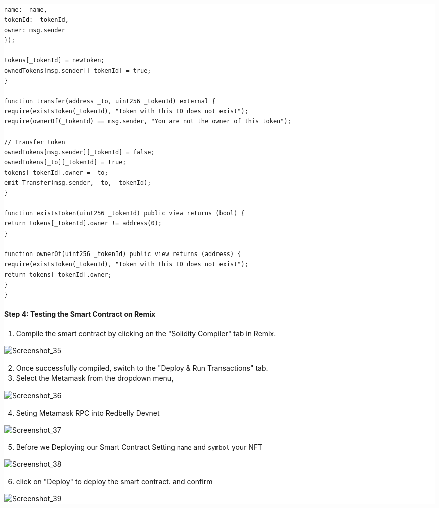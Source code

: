```solidity
name: _name,
tokenId: _tokenId,
owner: msg.sender
});

tokens[_tokenId] = newToken;
ownedTokens[msg.sender][_tokenId] = true;
}

function transfer(address _to, uint256 _tokenId) external {
require(existsToken(_tokenId), "Token with this ID does not exist");
require(ownerOf(_tokenId) == msg.sender, "You are not the owner of this token");

// Transfer token
ownedTokens[msg.sender][_tokenId] = false;
ownedTokens[_to][_tokenId] = true;
tokens[_tokenId].owner = _to;
emit Transfer(msg.sender, _to, _tokenId);
}

function existsToken(uint256 _tokenId) public view returns (bool) {
return tokens[_tokenId].owner != address(0);
}

function ownerOf(uint256 _tokenId) public view returns (address) {
require(existsToken(_tokenId), "Token with this ID does not exist");
return tokens[_tokenId].owner;
}
}
```
#### Step 4: Testing the Smart Contract on Remix
1. Compile the smart contract by clicking on the "Solidity Compiler" tab in Remix.
 
![Screenshot_35](https://github.com/fatalbar/smartcontract/assets/81378817/66269eb4-12dd-4f3d-81a4-d2030e49e31d)

2. Once successfully compiled, switch to the "Deploy & Run Transactions" tab.
3. Select the Metamask from the dropdown menu, 

![Screenshot_36](https://github.com/fatalbar/smartcontract/assets/81378817/5ecc036e-8551-4445-9da2-9b394b1daab8)

4. Seting Metamask RPC into Redbelly Devnet

![Screenshot_37](https://github.com/fatalbar/smartcontract/assets/81378817/2253e1ea-cd64-4d9f-ac7f-a1497601a416)

5. Before we Deploying our Smart Contract Setting `name` and `symbol` your NFT

![Screenshot_38](https://github.com/fatalbar/smartcontract/assets/81378817/88fd5b44-a8e8-42e5-b79c-ffb95023c71b)

6. click on "Deploy" to deploy the smart contract. and confirm 

![Screenshot_39](https://github.com/fatalbar/smartcontract/assets/81378817/c8157dea-10ca-48c4-a510-45a2b672dff2)
